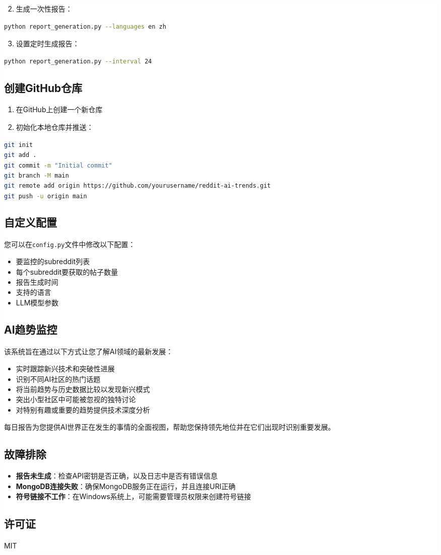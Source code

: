 2. 生成一次性报告：

```bash
python report_generation.py --languages en zh
```

3. 设置定时生成报告：

```bash
python report_generation.py --interval 24
```

## 创建GitHub仓库

1. 在GitHub上创建一个新仓库

2. 初始化本地仓库并推送：

```bash
git init
git add .
git commit -m "Initial commit"
git branch -M main
git remote add origin https://github.com/yourusername/reddit-ai-trends.git
git push -u origin main
```

## 自定义配置

您可以在`config.py`文件中修改以下配置：

- 要监控的subreddit列表
- 每个subreddit要获取的帖子数量
- 报告生成时间
- 支持的语言
- LLM模型参数

## AI趋势监控

该系统旨在通过以下方式让您了解AI领域的最新发展：

- 实时跟踪新兴技术和突破性进展
- 识别不同AI社区的热门话题
- 将当前趋势与历史数据比较以发现新兴模式
- 突出小型社区中可能被忽视的独特讨论
- 对特别有趣或重要的趋势提供技术深度分析

每日报告为您提供AI世界正在发生的事情的全面视图，帮助您保持领先地位并在它们出现时识别重要发展。

## 故障排除

- **报告未生成**：检查API密钥是否正确，以及日志中是否有错误信息
- **MongoDB连接失败**：确保MongoDB服务正在运行，并且连接URI正确
- **符号链接不工作**：在Windows系统上，可能需要管理员权限来创建符号链接

## 许可证

MIT 